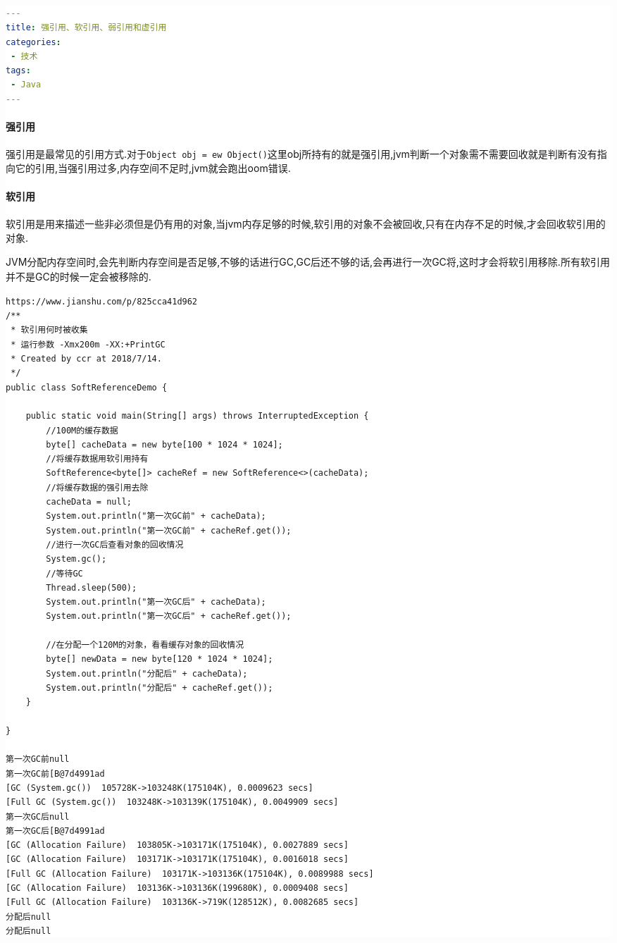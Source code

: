 ```yaml
---
title: 强引用、软引用、弱引用和虚引用
categories: 
 - 技术
tags:
 - Java
---
```



#### 强引用
强引用是最常见的引用方式.对于`Object obj = ew Object()`这里obj所持有的就是强引用,jvm判断一个对象需不需要回收就是判断有没有指向它的引用,当强引用过多,内存空间不足时,jvm就会跑出oom错误.

#### 软引用
软引用是用来描述一些非必须但是仍有用的对象,当jvm内存足够的时候,软引用的对象不会被回收,只有在内存不足的时候,才会回收软引用的对象.

JVM分配内存空间时,会先判断内存空间是否足够,不够的话进行GC,GC后还不够的话,会再进行一次GC将,这时才会将软引用移除.所有软引用并不是GC的时候一定会被移除的.
```
https://www.jianshu.com/p/825cca41d962
/**
 * 软引用何时被收集
 * 运行参数 -Xmx200m -XX:+PrintGC
 * Created by ccr at 2018/7/14.
 */
public class SoftReferenceDemo {

    public static void main(String[] args) throws InterruptedException {
        //100M的缓存数据
        byte[] cacheData = new byte[100 * 1024 * 1024];
        //将缓存数据用软引用持有
        SoftReference<byte[]> cacheRef = new SoftReference<>(cacheData);
        //将缓存数据的强引用去除
        cacheData = null;
        System.out.println("第一次GC前" + cacheData);
        System.out.println("第一次GC前" + cacheRef.get());
        //进行一次GC后查看对象的回收情况
        System.gc();
        //等待GC
        Thread.sleep(500);
        System.out.println("第一次GC后" + cacheData);
        System.out.println("第一次GC后" + cacheRef.get());

        //在分配一个120M的对象，看看缓存对象的回收情况
        byte[] newData = new byte[120 * 1024 * 1024];
        System.out.println("分配后" + cacheData);
        System.out.println("分配后" + cacheRef.get());
    }

}

第一次GC前null
第一次GC前[B@7d4991ad
[GC (System.gc())  105728K->103248K(175104K), 0.0009623 secs]
[Full GC (System.gc())  103248K->103139K(175104K), 0.0049909 secs]
第一次GC后null
第一次GC后[B@7d4991ad
[GC (Allocation Failure)  103805K->103171K(175104K), 0.0027889 secs]
[GC (Allocation Failure)  103171K->103171K(175104K), 0.0016018 secs]
[Full GC (Allocation Failure)  103171K->103136K(175104K), 0.0089988 secs]
[GC (Allocation Failure)  103136K->103136K(199680K), 0.0009408 secs]
[Full GC (Allocation Failure)  103136K->719K(128512K), 0.0082685 secs]
分配后null
分配后null
```
